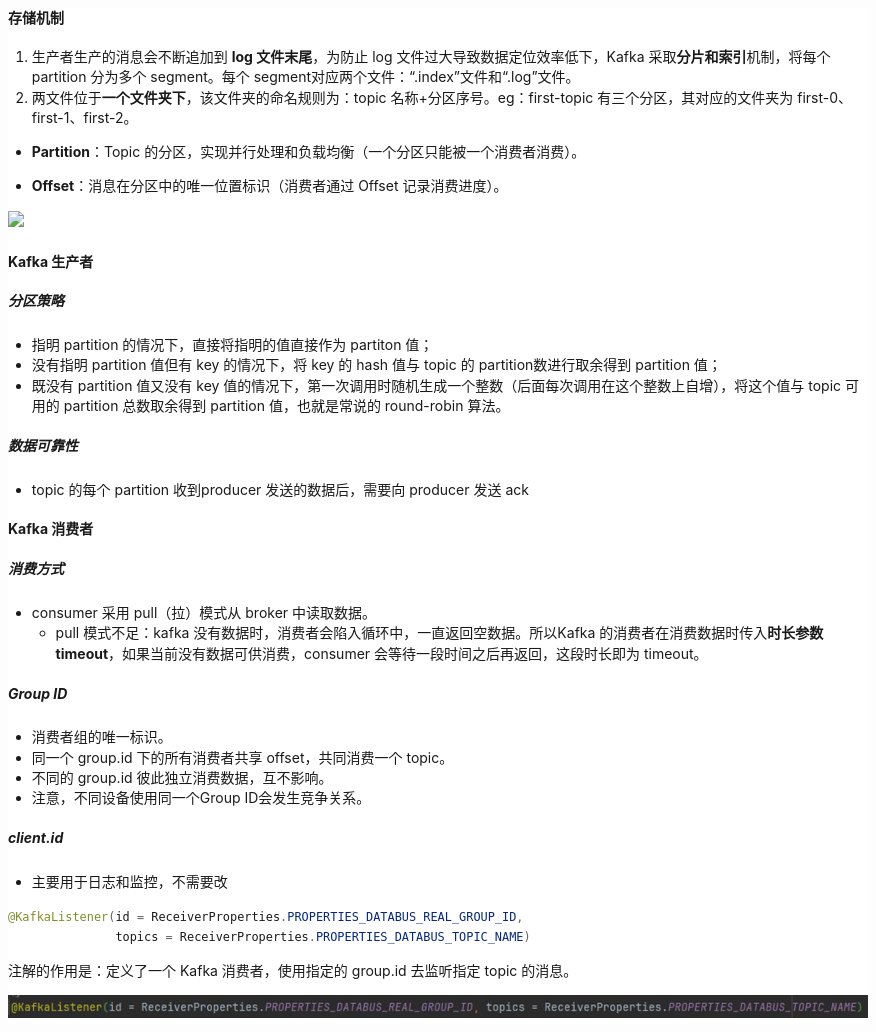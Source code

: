

#### 存储机制

1. 生产者生产的消息会不断追加到 **log 文件末尾**，为防止 log 文件过大导致数据定位效率低下，Kafka 采取**分片和索引**机制，将每个 partition 分为多个 segment。每个 segment对应两个文件：“.index”文件和“.log”文件。
2. 两文件位于**一个文件夹下**，该文件夹的命名规则为：topic 名称+分区序号。eg：first-topic 有三个分区，其对应的文件夹为 first-0、first-1、first-2。

- **Partition**：Topic 的分区，实现并行处理和负载均衡（一个分区只能被一个消费者消费）。

- **Offset**：消息在分区中的唯一位置标识（消费者通过 Offset 记录消费进度）。

  

<img src="../assets/kfk/kfk_topic内.png" style="zoom:100%;" />



#### Kafka 生产者

##### 分区策略

- 指明 partition 的情况下，直接将指明的值直接作为 partiton 值；
- 没有指明 partition 值但有 key 的情况下，将 key 的 hash 值与 topic 的 partition数进行取余得到 partition 值；
- 既没有 partition 值又没有 key 值的情况下，第一次调用时随机生成一个整数（后面每次调用在这个整数上自增），将这个值与 topic 可用的 partition 总数取余得到 partition 值，也就是常说的 round-robin 算法。

##### 数据可靠性

- topic 的每个 partition 收到producer 发送的数据后，需要向 producer 发送 ack
  



#### Kafka 消费者

##### 消费方式

- consumer 采用 pull（拉）模式从 broker 中读取数据。
  - pull 模式不足：kafka 没有数据时，消费者会陷入循环中，一直返回空数据。所以Kafka 的消费者在消费数据时传入**时长参数 timeout**，如果当前没有数据可供消费，consumer 会等待一段时间之后再返回，这段时长即为 timeout。

##### Group ID 

- 消费者组的唯一标识。
- 同一个 group.id 下的所有消费者共享 offset，共同消费一个 topic。
- 不同的 group.id 彼此独立消费数据，互不影响。
- 注意，不同设备使用同一个Group ID会发生竞争关系。

##### **client.id** 

- 主要用于日志和监控，不需要改

```java
@KafkaListener(id = ReceiverProperties.PROPERTIES_DATABUS_REAL_GROUP_ID, 
			   topics = ReceiverProperties.PROPERTIES_DATABUS_TOPIC_NAME)
```

注解的作用是：定义了一个 Kafka 消费者，使用指定的 group.id 去监听指定 topic 的消息。

<img src="../assets/kfk/kafka校验.png" style="zoom:125%;" />

